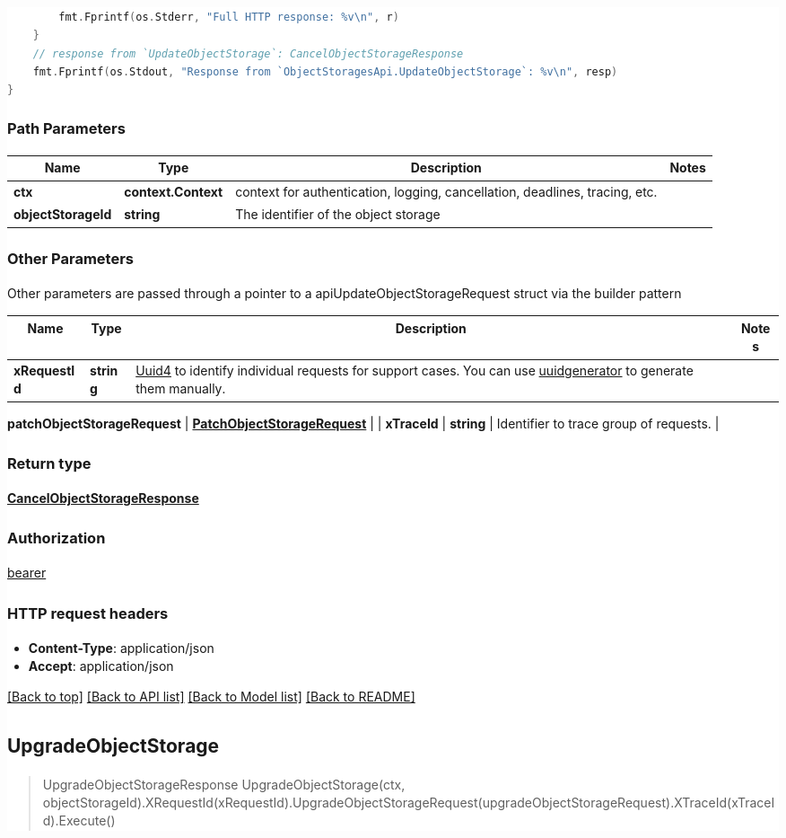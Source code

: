 ```go
        fmt.Fprintf(os.Stderr, "Full HTTP response: %v\n", r)
    }
    // response from `UpdateObjectStorage`: CancelObjectStorageResponse
    fmt.Fprintf(os.Stdout, "Response from `ObjectStoragesApi.UpdateObjectStorage`: %v\n", resp)
}
```

### Path Parameters


Name | Type | Description  | Notes
------------- | ------------- | ------------- | -------------
**ctx** | **context.Context** | context for authentication, logging, cancellation, deadlines, tracing, etc.
**objectStorageId** | **string** | The identifier of the object storage | 

### Other Parameters

Other parameters are passed through a pointer to a apiUpdateObjectStorageRequest struct via the builder pattern


Name | Type | Description  | Notes
------------- | ------------- | ------------- | -------------
 **xRequestId** | **string** | [Uuid4](https://en.wikipedia.org/wiki/Universally_unique_identifier#Version_4_(random)) to identify individual requests for support cases. You can use [uuidgenerator](https://www.uuidgenerator.net/version4) to generate them manually. | 

 **patchObjectStorageRequest** | [**PatchObjectStorageRequest**](PatchObjectStorageRequest.md) |  | 
 **xTraceId** | **string** | Identifier to trace group of requests. | 

### Return type

[**CancelObjectStorageResponse**](CancelObjectStorageResponse.md)

### Authorization

[bearer](../README.md#bearer)

### HTTP request headers

- **Content-Type**: application/json
- **Accept**: application/json

[[Back to top]](#) [[Back to API list]](../README.md#documentation-for-api-endpoints)
[[Back to Model list]](../README.md#documentation-for-models)
[[Back to README]](../README.md)


## UpgradeObjectStorage

> UpgradeObjectStorageResponse UpgradeObjectStorage(ctx, objectStorageId).XRequestId(xRequestId).UpgradeObjectStorageRequest(upgradeObjectStorageRequest).XTraceId(xTraceId).Execute()
